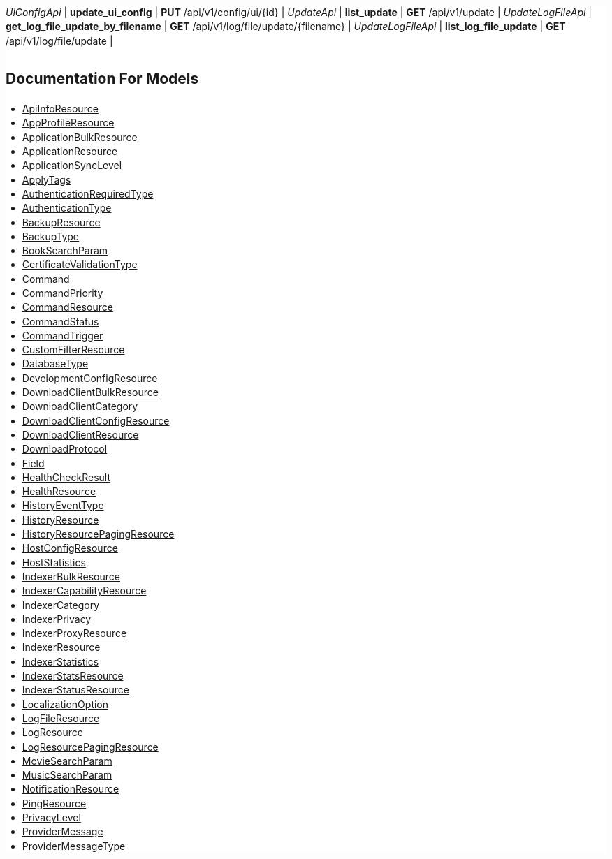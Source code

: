 *UiConfigApi* | [**update_ui_config**](docs/UiConfigApi.md#update_ui_config) | **PUT** /api/v1/config/ui/{id} | 
*UpdateApi* | [**list_update**](docs/UpdateApi.md#list_update) | **GET** /api/v1/update | 
*UpdateLogFileApi* | [**get_log_file_update_by_filename**](docs/UpdateLogFileApi.md#get_log_file_update_by_filename) | **GET** /api/v1/log/file/update/{filename} | 
*UpdateLogFileApi* | [**list_log_file_update**](docs/UpdateLogFileApi.md#list_log_file_update) | **GET** /api/v1/log/file/update | 


## Documentation For Models

 - [ApiInfoResource](docs/ApiInfoResource.md)
 - [AppProfileResource](docs/AppProfileResource.md)
 - [ApplicationBulkResource](docs/ApplicationBulkResource.md)
 - [ApplicationResource](docs/ApplicationResource.md)
 - [ApplicationSyncLevel](docs/ApplicationSyncLevel.md)
 - [ApplyTags](docs/ApplyTags.md)
 - [AuthenticationRequiredType](docs/AuthenticationRequiredType.md)
 - [AuthenticationType](docs/AuthenticationType.md)
 - [BackupResource](docs/BackupResource.md)
 - [BackupType](docs/BackupType.md)
 - [BookSearchParam](docs/BookSearchParam.md)
 - [CertificateValidationType](docs/CertificateValidationType.md)
 - [Command](docs/Command.md)
 - [CommandPriority](docs/CommandPriority.md)
 - [CommandResource](docs/CommandResource.md)
 - [CommandStatus](docs/CommandStatus.md)
 - [CommandTrigger](docs/CommandTrigger.md)
 - [CustomFilterResource](docs/CustomFilterResource.md)
 - [DatabaseType](docs/DatabaseType.md)
 - [DevelopmentConfigResource](docs/DevelopmentConfigResource.md)
 - [DownloadClientBulkResource](docs/DownloadClientBulkResource.md)
 - [DownloadClientCategory](docs/DownloadClientCategory.md)
 - [DownloadClientConfigResource](docs/DownloadClientConfigResource.md)
 - [DownloadClientResource](docs/DownloadClientResource.md)
 - [DownloadProtocol](docs/DownloadProtocol.md)
 - [Field](docs/Field.md)
 - [HealthCheckResult](docs/HealthCheckResult.md)
 - [HealthResource](docs/HealthResource.md)
 - [HistoryEventType](docs/HistoryEventType.md)
 - [HistoryResource](docs/HistoryResource.md)
 - [HistoryResourcePagingResource](docs/HistoryResourcePagingResource.md)
 - [HostConfigResource](docs/HostConfigResource.md)
 - [HostStatistics](docs/HostStatistics.md)
 - [IndexerBulkResource](docs/IndexerBulkResource.md)
 - [IndexerCapabilityResource](docs/IndexerCapabilityResource.md)
 - [IndexerCategory](docs/IndexerCategory.md)
 - [IndexerPrivacy](docs/IndexerPrivacy.md)
 - [IndexerProxyResource](docs/IndexerProxyResource.md)
 - [IndexerResource](docs/IndexerResource.md)
 - [IndexerStatistics](docs/IndexerStatistics.md)
 - [IndexerStatsResource](docs/IndexerStatsResource.md)
 - [IndexerStatusResource](docs/IndexerStatusResource.md)
 - [LocalizationOption](docs/LocalizationOption.md)
 - [LogFileResource](docs/LogFileResource.md)
 - [LogResource](docs/LogResource.md)
 - [LogResourcePagingResource](docs/LogResourcePagingResource.md)
 - [MovieSearchParam](docs/MovieSearchParam.md)
 - [MusicSearchParam](docs/MusicSearchParam.md)
 - [NotificationResource](docs/NotificationResource.md)
 - [PingResource](docs/PingResource.md)
 - [PrivacyLevel](docs/PrivacyLevel.md)
 - [ProviderMessage](docs/ProviderMessage.md)
 - [ProviderMessageType](docs/ProviderMessageType.md)